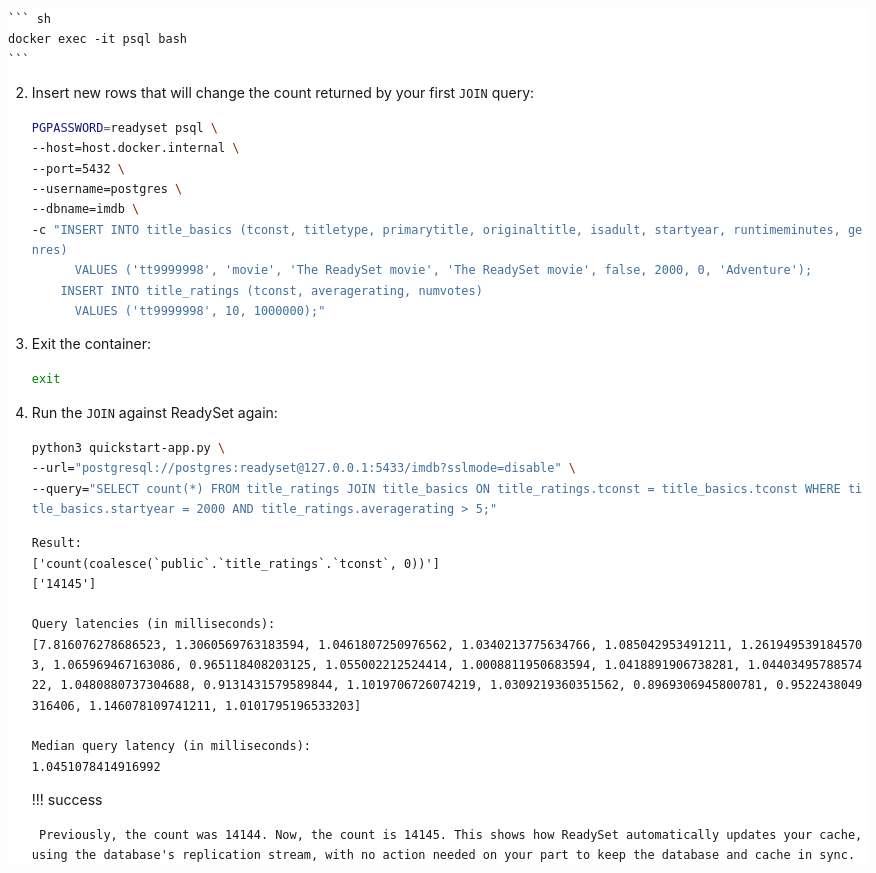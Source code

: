     ``` sh
    docker exec -it psql bash
    ```

2. Insert new rows that will change the count returned by your first `JOIN` query:

    ``` sh
    PGPASSWORD=readyset psql \
    --host=host.docker.internal \
    --port=5432 \
    --username=postgres \
    --dbname=imdb \
    -c "INSERT INTO title_basics (tconst, titletype, primarytitle, originaltitle, isadult, startyear, runtimeminutes, genres)
          VALUES ('tt9999998', 'movie', 'The ReadySet movie', 'The ReadySet movie', false, 2000, 0, 'Adventure');
        INSERT INTO title_ratings (tconst, averagerating, numvotes)
          VALUES ('tt9999998', 10, 1000000);"
    ```

3. Exit the container:

    ``` sh
    exit
    ```

4. Run the `JOIN` against ReadySet again:

    ``` sh
    python3 quickstart-app.py \
    --url="postgresql://postgres:readyset@127.0.0.1:5433/imdb?sslmode=disable" \
    --query="SELECT count(*) FROM title_ratings JOIN title_basics ON title_ratings.tconst = title_basics.tconst WHERE title_basics.startyear = 2000 AND title_ratings.averagerating > 5;"
    ```

    ``` text hl_lines="3"
    Result:
    ['count(coalesce(`public`.`title_ratings`.`tconst`, 0))']
    ['14145']

    Query latencies (in milliseconds):
    [7.816076278686523, 1.3060569763183594, 1.0461807250976562, 1.0340213775634766, 1.085042953491211, 1.2619495391845703, 1.065969467163086, 0.965118408203125, 1.055002212524414, 1.0008811950683594, 1.0418891906738281, 1.0440349578857422, 1.0480880737304688, 0.9131431579589844, 1.1019706726074219, 1.0309219360351562, 0.8969306945800781, 0.9522438049316406, 1.146078109741211, 1.0101795196533203]

    Median query latency (in milliseconds):
    1.0451078414916992
    ```

    !!! success

        Previously, the count was 14144. Now, the count is 14145. This shows how ReadySet automatically updates your cache, using the database's replication stream, with no action needed on your part to keep the database and cache in sync.
